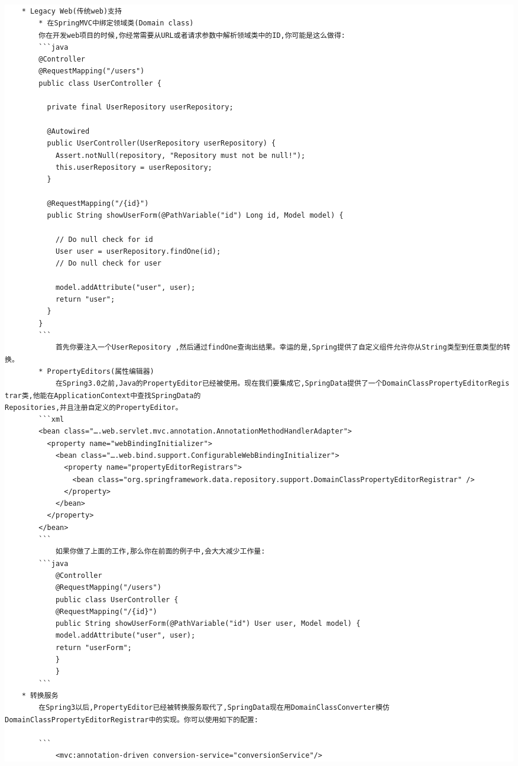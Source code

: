 ```
	* Legacy Web(传统web)支持
		* 在SpringMVC中绑定领域类(Domain class)
		你在开发web项目的时候,你经常需要从URL或者请求参数中解析领域类中的ID,你可能是这么做得:
		```java
		@Controller
		@RequestMapping("/users")
		public class UserController {

		  private final UserRepository userRepository;

		  @Autowired
		  public UserController(UserRepository userRepository) {
		    Assert.notNull(repository, "Repository must not be null!");
		    this.userRepository = userRepository;
		  }

		  @RequestMapping("/{id}")
		  public String showUserForm(@PathVariable("id") Long id, Model model) {

		    // Do null check for id
		    User user = userRepository.findOne(id);
		    // Do null check for user

		    model.addAttribute("user", user);
		    return "user";
		  }
		}
		```
			首先你要注入一个UserRepository ,然后通过findOne查询出结果。幸运的是,Spring提供了自定义组件允许你从String类型到任意类型的转换。
		* PropertyEditors(属性编辑器)
			在Spring3.0之前,Java的PropertyEditor已经被使用。现在我们要集成它,SpringData提供了一个DomainClassPropertyEditorRegistrar类,他能在ApplicationContext中查找SpringData的
Repositories,并且注册自定义的PropertyEditor。
		```xml
		<bean class="….web.servlet.mvc.annotation.AnnotationMethodHandlerAdapter">
		  <property name="webBindingInitializer">
		    <bean class="….web.bind.support.ConfigurableWebBindingInitializer">
		      <property name="propertyEditorRegistrars">
		        <bean class="org.springframework.data.repository.support.DomainClassPropertyEditorRegistrar" />
		      </property>
		    </bean>
		  </property>
		</bean>
		```
			如果你做了上面的工作,那么你在前面的例子中,会大大减少工作量:
		```java
			@Controller
			@RequestMapping("/users")
			public class UserController {
			@RequestMapping("/{id}")
			public String showUserForm(@PathVariable("id") User user, Model model) {
			model.addAttribute("user", user);
			return "userForm";
			}
			}
		```
	* 转换服务
		在Spring3以后,PropertyEditor已经被转换服务取代了,SpringData现在用DomainClassConverter模仿
DomainClassPropertyEditorRegistrar中的实现。你可以使用如下的配置:

		```
			<mvc:annotation-driven conversion-service="conversionService"/>
```